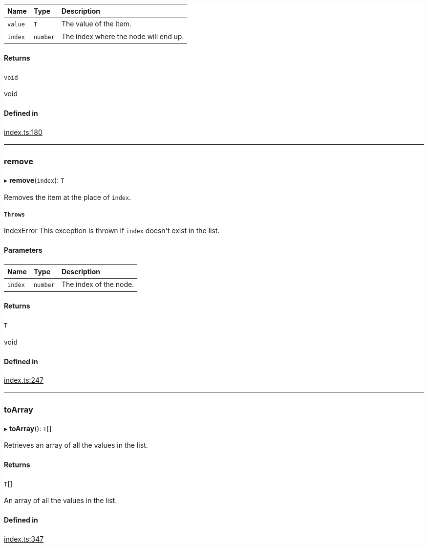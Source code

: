 | Name | Type | Description |
| :------ | :------ | :------ |
| `value` | `T` | The value of the item. |
| `index` | `number` | The index where the node will end up. |

#### Returns

`void`

void

#### Defined in

[index.ts:180](https://github.com/Vissie2/doubly-linky/blob/af9ed24/src/index.ts#L180)

___

### remove

▸ **remove**(`index`): `T`

Removes the item at the place of `index`.

**`Throws`**

IndexError
This exception is thrown if `index` doesn't exist in the list.

#### Parameters

| Name | Type | Description |
| :------ | :------ | :------ |
| `index` | `number` | The index of the node. |

#### Returns

`T`

void

#### Defined in

[index.ts:247](https://github.com/Vissie2/doubly-linky/blob/af9ed24/src/index.ts#L247)

___

### toArray

▸ **toArray**(): `T`[]

Retrieves an array of all the values in the list.

#### Returns

`T`[]

An array of all the values in the list.

#### Defined in

[index.ts:347](https://github.com/Vissie2/doubly-linky/blob/af9ed24/src/index.ts#L347)
